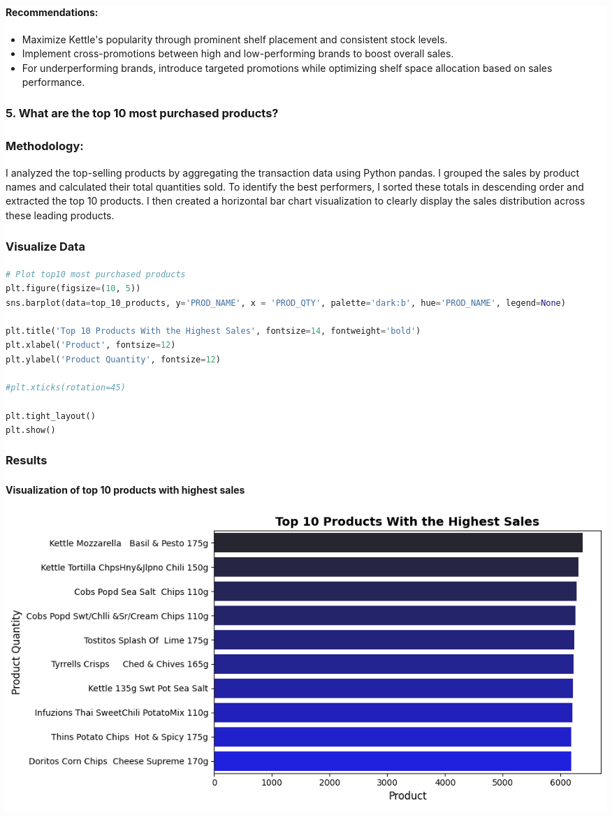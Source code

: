 #### Recommendations: 
- Maximize Kettle's popularity through prominent shelf placement and consistent stock levels. 
- Implement cross-promotions between high and low-performing brands to boost overall sales. 
- For underperforming brands, introduce targeted promotions while optimizing shelf space allocation based on sales performance.

### 5. What are the top 10 most purchased products?
### Methodology:
I analyzed the top-selling products by aggregating the transaction data using Python pandas. I grouped the sales by product names and calculated their total quantities sold. To identify the best performers, I sorted these totals in descending order and extracted the top 10 products. I then created a horizontal bar chart visualization to clearly display the sales distribution across these leading products.

### Visualize Data
```py
# Plot top10 most purchased products
plt.figure(figsize=(10, 5))
sns.barplot(data=top_10_products, y='PROD_NAME', x = 'PROD_QTY', palette='dark:b', hue='PROD_NAME', legend=None)

plt.title('Top 10 Products With the Highest Sales', fontsize=14, fontweight='bold')
plt.xlabel('Product', fontsize=12)
plt.ylabel('Product Quantity', fontsize=12)

#plt.xticks(rotation=45)

plt.tight_layout()
plt.show()
```
### Results
#### Visualization of top 10 products with highest sales
![image](images\top_10_products.png)
